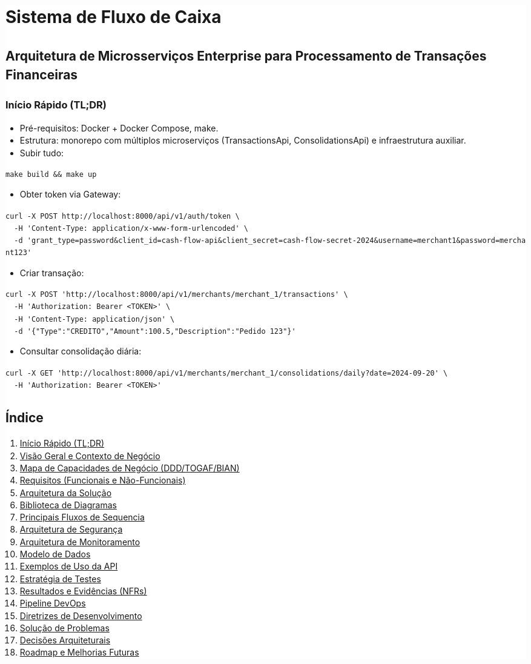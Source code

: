 # Sistema de Fluxo de Caixa
## Arquitetura de Microsserviços Enterprise para Processamento de Transações Financeiras


### Início Rápido (TL;DR)
- Pré-requisitos: Docker + Docker Compose, make.
- Estrutura: monorepo com múltiplos microserviços (TransactionsApi, ConsolidationsApi) e infraestrutura auxiliar.
- Subir tudo:
```
make build && make up
```
- Obter token via Gateway:
```shell
curl -X POST http://localhost:8000/api/v1/auth/token \
  -H 'Content-Type: application/x-www-form-urlencoded' \
  -d 'grant_type=password&client_id=cash-flow-api&client_secret=cash-flow-secret-2024&username=merchant1&password=merchant123'
```
- Criar transação:
```shell
curl -X POST 'http://localhost:8000/api/v1/merchants/merchant_1/transactions' \
  -H 'Authorization: Bearer <TOKEN>' \
  -H 'Content-Type: application/json' \
  -d '{"Type":"CREDITO","Amount":100.5,"Description":"Pedido 123"}'
```
- Consultar consolidação diária:
```shell
curl -X GET 'http://localhost:8000/api/v1/merchants/merchant_1/consolidations/daily?date=2024-09-20' \
  -H 'Authorization: Bearer <TOKEN>'
```


## Índice
1. [Início Rápido (TL;DR)](#início-rápido-tldr)
2. [Visão Geral e Contexto de Negócio](#visão-geral-e-contexto-de-negócio)
3. [Mapa de Capacidades de Negócio (DDD/TOGAF/BIAN)](#mapa-de-capacidades-de-negócio-dddtogafbian)
4. [Requisitos (Funcionais e Não-Funcionais)](#requisitos-funcionais)
5. [Arquitetura da Solução](#arquitetura-da-solução)
6. [Biblioteca de Diagramas](#biblioteca-de-diagramas)
7. [Principais Fluxos de Sequencia](#principais-fluxos-de-sequencia)
8. [Arquitetura de Segurança](#arquitetura-de-segurança)
9. [Arquitetura de Monitoramento](#arquitetura-de-monitoramento)
10. [Modelo de Dados](#modelo-de-dados)
11. [Exemplos de Uso da API](#exemplos-de-uso-da-api)
12. [Estratégia de Testes](#estratégia-de-testes)
13. [Resultados e Evidências (NFRs)](#resultados-e-evidências-nfrs)
14. [Pipeline DevOps](#pipeline-devops)
15. [Diretrizes de Desenvolvimento](#diretrizes-de-desenvolvimento)
16. [Solução de Problemas](#solução-de-problemas)
17. [Decisões Arquiteturais](#decisões-arquiteturais)
18. [Roadmap e Melhorias Futuras](#roadmap-e-melhorias-futuras)
